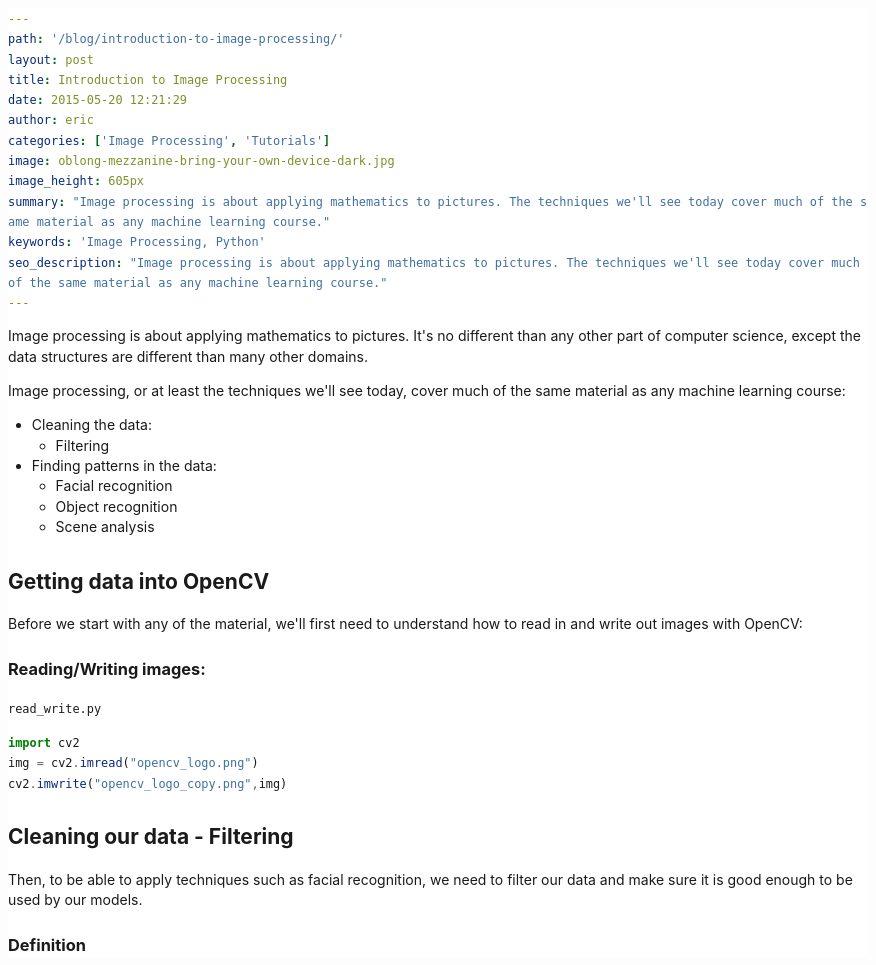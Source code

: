 ```yaml
---
path: '/blog/introduction-to-image-processing/'
layout: post
title: Introduction to Image Processing
date: 2015-05-20 12:21:29
author: eric
categories: ['Image Processing', 'Tutorials']
image: oblong-mezzanine-bring-your-own-device-dark.jpg
image_height: 605px
summary: "Image processing is about applying mathematics to pictures. The techniques we'll see today cover much of the same material as any machine learning course."
keywords: 'Image Processing, Python'
seo_description: "Image processing is about applying mathematics to pictures. The techniques we'll see today cover much of the same material as any machine learning course."
---
```


Image processing is about applying mathematics to pictures.  It's no different than any other part of computer science, except the data structures are different than many other domains.

Image processing, or at least the techniques we'll see today, cover much of the same material as any machine learning course:

* Cleaning the data:
  * Filtering
* Finding patterns in the data:
  * Facial recognition
  * Object recognition
  * Scene analysis

## Getting data into OpenCV

Before we start with any of the material, we'll first need to understand how to read in and write out images with OpenCV:

### Reading/Writing images:

`read_write.py`

```javascript
import cv2
img = cv2.imread("opencv_logo.png")
cv2.imwrite("opencv_logo_copy.png",img)
```


## Cleaning our data - Filtering

Then, to be able to apply techniques such as facial recognition, we need to filter our data and make sure it is good enough to be used by our models.

### Definition
